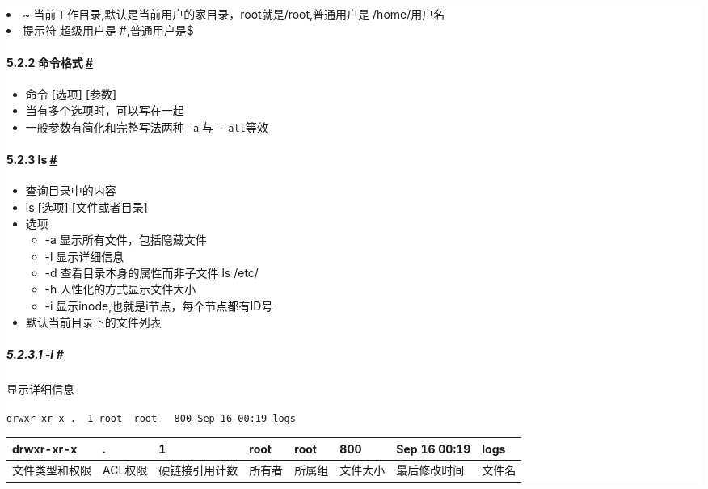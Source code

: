 <li>~ &#x5F53;&#x524D;&#x5DE5;&#x4F5C;&#x76EE;&#x5F55;,&#x9ED8;&#x8BA4;&#x662F;&#x5F53;&#x524D;&#x7528;&#x6237;&#x7684;&#x5BB6;&#x76EE;&#x5F55;&#xFF0C;root&#x5C31;&#x662F;/root,&#x666E;&#x901A;&#x7528;&#x6237;&#x662F; /home/&#x7528;&#x6237;&#x540D;</li>
<li>&#x63D0;&#x793A;&#x7B26; &#x8D85;&#x7EA7;&#x7528;&#x6237;&#x662F; #,&#x666E;&#x901A;&#x7528;&#x6237;&#x662F;$</li>
</ul>
<h4 id="t385.2.2 &#x547D;&#x4EE4;&#x683C;&#x5F0F;">5.2.2 &#x547D;&#x4EE4;&#x683C;&#x5F0F; <a href="#t385.2.2 &#x547D;&#x4EE4;&#x683C;&#x5F0F;"> # </a></h4>
<ul>
<li>&#x547D;&#x4EE4; [&#x9009;&#x9879;] [&#x53C2;&#x6570;]</li>
<li>&#x5F53;&#x6709;&#x591A;&#x4E2A;&#x9009;&#x9879;&#x65F6;&#xFF0C;&#x53EF;&#x4EE5;&#x5199;&#x5728;&#x4E00;&#x8D77;</li>
<li>&#x4E00;&#x822C;&#x53C2;&#x6570;&#x6709;&#x7B80;&#x5316;&#x548C;&#x5B8C;&#x6574;&#x5199;&#x6CD5;&#x4E24;&#x79CD;   <code>-a</code> &#x4E0E; <code>--all</code>&#x7B49;&#x6548;</li>
</ul>
<h4 id="t395.2.3 ls">5.2.3 ls <a href="#t395.2.3 ls"> # </a></h4>
<ul>
<li>&#x67E5;&#x8BE2;&#x76EE;&#x5F55;&#x4E2D;&#x7684;&#x5185;&#x5BB9;</li>
<li>ls [&#x9009;&#x9879;] [&#x6587;&#x4EF6;&#x6216;&#x8005;&#x76EE;&#x5F55;]</li>
<li>&#x9009;&#x9879;<ul>
<li>-a &#x663E;&#x793A;&#x6240;&#x6709;&#x6587;&#x4EF6;&#xFF0C;&#x5305;&#x62EC;&#x9690;&#x85CF;&#x6587;&#x4EF6;</li>
<li>-l &#x663E;&#x793A;&#x8BE6;&#x7EC6;&#x4FE1;&#x606F;</li>
<li>-d &#x67E5;&#x770B;&#x76EE;&#x5F55;&#x672C;&#x8EAB;&#x7684;&#x5C5E;&#x6027;&#x800C;&#x975E;&#x5B50;&#x6587;&#x4EF6; ls /etc/</li>
<li>-h &#x4EBA;&#x6027;&#x5316;&#x7684;&#x65B9;&#x5F0F;&#x663E;&#x793A;&#x6587;&#x4EF6;&#x5927;&#x5C0F;</li>
<li>-i &#x663E;&#x793A;inode,&#x4E5F;&#x5C31;&#x662F;i&#x8282;&#x70B9;&#xFF0C;&#x6BCF;&#x4E2A;&#x8282;&#x70B9;&#x90FD;&#x6709;ID&#x53F7;</li>
</ul>
</li>
<li>&#x9ED8;&#x8BA4;&#x5F53;&#x524D;&#x76EE;&#x5F55;&#x4E0B;&#x7684;&#x6587;&#x4EF6;&#x5217;&#x8868;</li>
</ul>
<h5 id="t405.2.3.1 -l">5.2.3.1 -l <a href="#t405.2.3.1 -l"> # </a></h5>
<p>&#x663E;&#x793A;&#x8BE6;&#x7EC6;&#x4FE1;&#x606F;</p>
<pre><code class="lang-sh">drwxr-xr-x .  1 root  root   800 Sep 16 00:19 logs
</code></pre>
<table>
<thead>
<tr>
<th style="text-align:left">drwxr-xr-x</th>
<th style="text-align:left">.</th>
<th style="text-align:left">1</th>
<th style="text-align:left">root</th>
<th style="text-align:left">root</th>
<th style="text-align:left">800</th>
<th style="text-align:left">Sep 16 00:19</th>
<th style="text-align:left">logs</th>
</tr>
</thead>
<tbody>
<tr>
<td style="text-align:left">&#x6587;&#x4EF6;&#x7C7B;&#x578B;&#x548C;&#x6743;&#x9650;</td>
<td style="text-align:left">ACL&#x6743;&#x9650;</td>
<td style="text-align:left">&#x786C;&#x94FE;&#x63A5;&#x5F15;&#x7528;&#x8BA1;&#x6570;</td>
<td style="text-align:left">&#x6240;&#x6709;&#x8005;</td>
<td style="text-align:left">&#x6240;&#x5C5E;&#x7EC4;</td>
<td style="text-align:left">&#x6587;&#x4EF6;&#x5927;&#x5C0F;</td>
<td style="text-align:left">&#x6700;&#x540E;&#x4FEE;&#x6539;&#x65F6;&#x95F4;</td>
<td style="text-align:left">&#x6587;&#x4EF6;&#x540D;</td>
</tr>
</tbody>
</table>